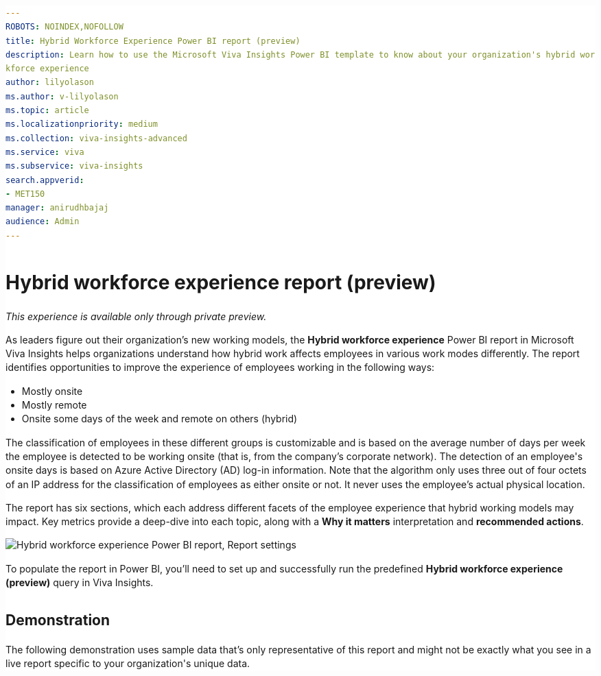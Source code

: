 ```yaml
---
ROBOTS: NOINDEX,NOFOLLOW
title: Hybrid Workforce Experience Power BI report (preview)
description: Learn how to use the Microsoft Viva Insights Power BI template to know about your organization's hybrid workforce experience
author: lilyolason
ms.author: v-lilyolason
ms.topic: article
ms.localizationpriority: medium 
ms.collection: viva-insights-advanced 
ms.service: viva 
ms.subservice: viva-insights 
search.appverid: 
- MET150 
manager: anirudhbajaj
audience: Admin
---
```



# Hybrid workforce experience report (preview)

*This experience is available only through private preview.*

As leaders figure out their organization’s new working models, the **Hybrid workforce experience** Power BI report in Microsoft Viva Insights helps organizations understand how hybrid work affects employees in various work modes differently. The report identifies opportunities to improve the experience of employees working in the following ways:

* Mostly onsite
* Mostly remote
* Onsite some days of the week and remote on others (hybrid)

The classification of employees in these different groups is customizable and is based on the average number of days per week the employee is detected to be working onsite (that is, from the company’s corporate network). The detection of an employee's onsite days is based on Azure Active Directory (AD) log-in information. Note that the algorithm only uses three out of four octets of an IP address for the classification of employees as either onsite or not. It never uses the employee’s actual physical location.  

The report has six sections, which each address different facets of the employee experience that hybrid working models may impact. Key metrics provide a deep-dive into each topic, along with a **Why it matters** interpretation and **recommended actions**.

![Hybrid workforce experience Power BI report, Report settings](/viva/insights/advanced/images/hwfe-preview-PBI-summary.png)

To populate the report in Power BI, you’ll need to set up and successfully run the predefined **Hybrid workforce experience (preview)** query in Viva Insights.

## Demonstration

The following demonstration uses sample data that’s only representative of this report and might not be exactly what you see in a live report specific to your organization's unique data.
